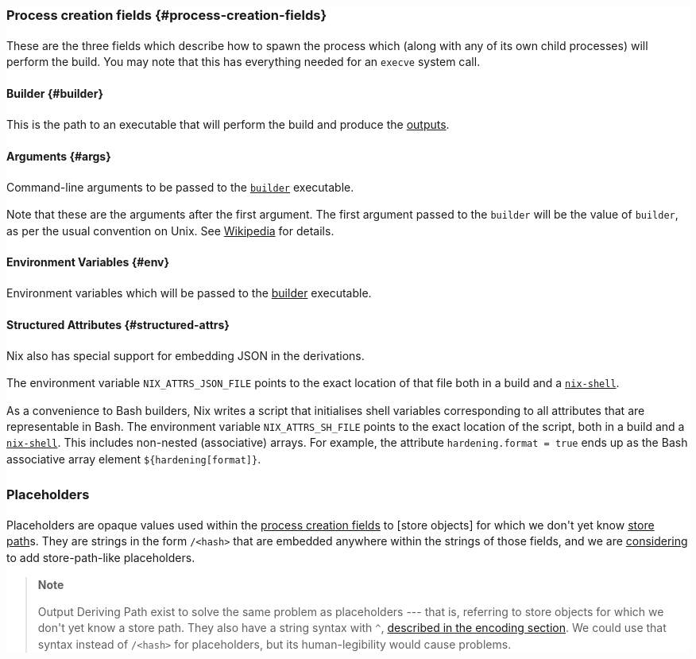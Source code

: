 [`system` configuration option]: @docroot@/command-ref/conf-file.md#conf-system
[`extra-platforms` configuration option]: @docroot@/command-ref/conf-file.md#conf-extra-platforms

[content-addressing derivation]: @docroot@/glossary.md#gloss-content-addressing-derivation
[realise]: @docroot@/glossary.md#gloss-realise
[store object]: @docroot@/store/store-object.md
[store path]: @docroot@/store/store-path.md

### Process creation fields {#process-creation-fields}

These are the three fields which describe how to spawn the process which (along with any of its own child processes) will perform the build.
You may note that this has everything needed for an `execve` system call.

#### Builder {#builder}

This is the path to an executable that will perform the build and produce the [outputs].

#### Arguments {#args}

Command-line arguments to be passed to the [`builder`](#builder) executable.

Note that these are the arguments after the first argument.
The first argument passed to the `builder` will be the value of `builder`, as per the usual convention on Unix.
See [Wikipedia](https://en.wikipedia.org/wiki/Argv) for details.

#### Environment Variables {#env}

Environment variables which will be passed to the [builder](#builder) executable.

#### Structured Attributes {#structured-attrs}

Nix also has special support for embedding JSON in the derivations.

The environment variable `NIX_ATTRS_JSON_FILE` points to the exact location of that file both in a build and a [`nix-shell`](@docroot@/command-ref/nix-shell.md).

As a convenience to Bash builders, Nix writes a script that initialises shell variables corresponding to all attributes that are representable in Bash.
The environment variable `NIX_ATTRS_SH_FILE` points to the exact location of the script, both in a build and a [`nix-shell`](@docroot@/command-ref/nix-shell.md).
This includes non-nested (associative) arrays.
For example, the attribute `hardening.format = true` ends up as the Bash associative array element `${hardening[format]}`.

### Placeholders

Placeholders are opaque values used within the [process creation fields] to [store objects] for which we don't yet know [store path]s.
They are strings in the form `/<hash>` that are embedded anywhere within the strings of those fields, and we are [considering](https://github.com/NixOS/nix/issues/12361) to add store-path-like placeholders.

> **Note**
>
> Output Deriving Path exist to solve the same problem as placeholders --- that is, referring to store objects for which we don't yet know a store path.
> They also have a string syntax with `^`, [described in the encoding section](#deriving-path-encoding).
> We could use that syntax instead of `/<hash>` for placeholders, but its human-legibility would cause problems.


[store derivation]: #store-derivation
[inputs]: #inputs
[input]: #inputs
[outputs]: ./outputs/index.md
[output]: ./outputs/index.md
[process creation fields]: #process-creation-fields
[builder]: #builder
[args]: #args
[env]: #env
[system]: #system
[content-addressed store]: @docroot@/glossary.md#gloss-content-addressed-store
[build system]: @docroot@/glossary.md#gloss-build-system
[deriving path]: #deriving-path
[validity]: @docroot@/glossary.md#gloss-validity
[Nix instance]: @docroot@/glossary.md#gloss-nix-instance